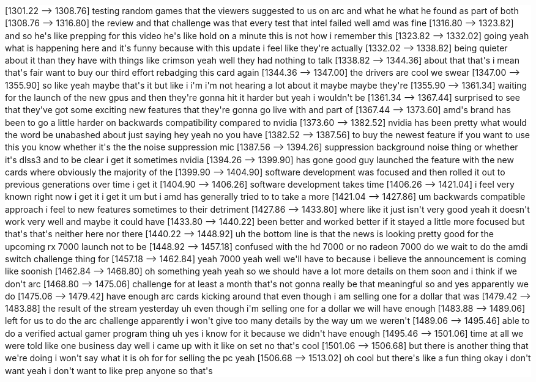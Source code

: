 [1301.22 --> 1308.76]  testing random games that the viewers suggested to us on arc and what he what he found as part of both
[1308.76 --> 1316.80]  the review and that challenge was that every test that intel failed well amd was fine
[1316.80 --> 1323.82]  and so he's like prepping for this video he's like hold on a minute this is not how i remember this
[1323.82 --> 1332.02]  going yeah what is happening here and it's funny because with this update i feel like they're actually
[1332.02 --> 1338.82]  being quieter about it than they have with things like crimson yeah well they had nothing to talk
[1338.82 --> 1344.36]  about that that's i mean that's fair want to buy our third effort rebadging this card again
[1344.36 --> 1347.00]  the drivers are cool we swear
[1347.00 --> 1355.90]  so like yeah maybe that's it but like i i'm i'm not hearing a lot about it maybe maybe they're
[1355.90 --> 1361.34]  waiting for the launch of the new gpus and then they're gonna hit it harder but yeah i wouldn't be
[1361.34 --> 1367.44]  surprised to see that they've got some exciting new features that they're gonna go live with and part of
[1367.44 --> 1373.60]  amd's brand has been to go a little harder on backwards compatibility compared to nvidia
[1373.60 --> 1382.52]  nvidia has been pretty what would the word be unabashed about just saying hey yeah no you have
[1382.52 --> 1387.56]  to buy the newest feature if you want to use this you know whether it's the the noise suppression mic
[1387.56 --> 1394.26]  suppression background noise thing or whether it's dlss3 and to be clear i get it sometimes nvidia
[1394.26 --> 1399.90]  has gone good guy launched the feature with the new cards where obviously the majority of the
[1399.90 --> 1404.90]  software development was focused and then rolled it out to previous generations over time i get it
[1404.90 --> 1406.26]  software development takes time
[1406.26 --> 1421.04]  i feel very known right now i get it i get it um but i amd has generally tried to to take a more
[1421.04 --> 1427.86]  um backwards compatible approach i feel to new features sometimes to their detriment
[1427.86 --> 1433.80]  where like it just isn't very good yeah it doesn't work very well and maybe it could have
[1433.80 --> 1440.22]  been better and worked better if it stayed a little more focused but that's that's neither here nor there
[1440.22 --> 1448.92]  uh the bottom line is that the news is looking pretty good for the upcoming rx 7000 launch not to be
[1448.92 --> 1457.18]  confused with the hd 7000 or no radeon 7000 do we wait to do the amdi switch challenge thing for
[1457.18 --> 1462.84]  yeah 7000 yeah well we'll have to because i believe the announcement is coming like soonish
[1462.84 --> 1468.80]  oh something yeah yeah so we should have a lot more details on them soon and i think if we don't arc
[1468.80 --> 1475.06]  challenge for at least a month that's not gonna really be that meaningful so and yes apparently we do
[1475.06 --> 1479.42]  have enough arc cards kicking around that even though i am selling one for a dollar that was
[1479.42 --> 1483.88]  the result of the stream yesterday uh even though i'm selling one for a dollar we will have enough
[1483.88 --> 1489.06]  left for us to do the arc challenge apparently i won't give too many details by the way um we weren't
[1489.06 --> 1495.46]  able to do a verified actual gamer program thing uh yes i know for it because we didn't have enough
[1495.46 --> 1501.06]  time at all we were told like one business day well i came up with it like on set no that's cool
[1501.06 --> 1506.68]  but there is another thing that we're doing i won't say what it is oh for for selling the pc yeah
[1506.68 --> 1513.02]  oh cool but there's like a fun thing okay i don't want yeah i don't want to like prep anyone so that's